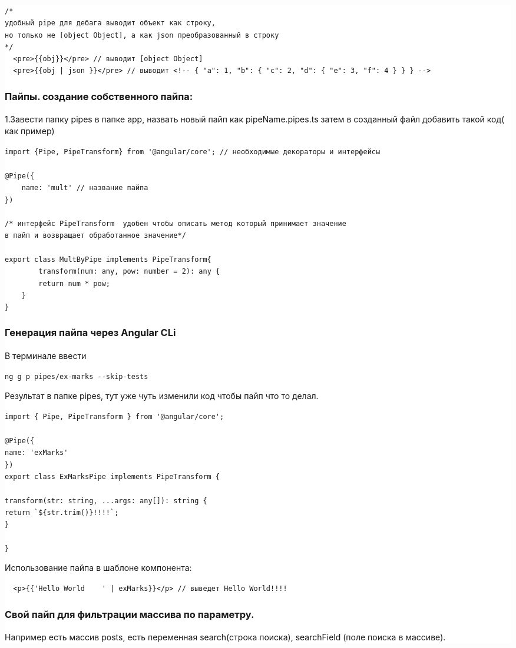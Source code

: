     /*
    удобный pipe для дебага выводит объект как строку,
    но только не [object Object], а как json преобразованный в строку
    */
      <pre>{{obj}}</pre> // выводит [object Object]
      <pre>{{obj | json }}</pre> // выводит <!-- { "a": 1, "b": { "c": 2, "d": { "e": 3, "f": 4 } } } -->

### Пайпы. создание собственного пайпа:

 1.Завести папку pipes в папке app, назвать новый пайп как pipeName.pipes.ts 
 затем в созданный файл добавить такой код( как пример)

    import {Pipe, PipeTransform} from '@angular/core'; // необходимые декораторы и интерфейсы
    
    @Pipe({
        name: 'mult' // название пайпа
    })

    /* интерфейс PipeTransform  удобен чтобы описать метод который принимает значение 
    в пайп и возвращает обработанное значение*/

    export class MultByPipe implements PipeTransform{
            transform(num: any, pow: number = 2): any {
            return num * pow;
        }
    }

### Генерация пайпа через Angular CLi 

В терминале ввести

    ng g p pipes/ex-marks --skip-tests 

Результат в папке pipes, тут уже чуть изменили код чтобы пайп что то делал.

    import { Pipe, PipeTransform } from '@angular/core';
    
    @Pipe({
    name: 'exMarks'
    })
    export class ExMarksPipe implements PipeTransform {
    
    transform(str: string, ...args: any[]): string {
    return `${str.trim()}!!!!`;
    }
    
    }

Использование пайпа в шаблоне компонента:

      <p>{{'Hello World    ' | exMarks}}</p> // выведет Hello World!!!!


### Свой пайп для фильтрации массива по параметру.

Например есть массив posts, есть переменная search(строка поиска), searchField (поле поиска в массиве).
